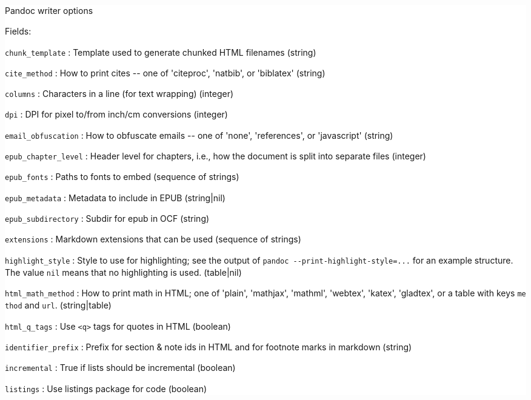 Pandoc writer options

Fields:

`chunk_template`
:   Template used to generate chunked HTML filenames (string)

`cite_method`
:   How to print cites -- one of 'citeproc', 'natbib', or
    'biblatex' (string)

`columns`
:   Characters in a line (for text wrapping) (integer)

`dpi`
:   DPI for pixel to/from inch/cm conversions (integer)

`email_obfuscation`
:   How to obfuscate emails -- one of 'none', 'references', or
    'javascript' (string)

`epub_chapter_level`
:   Header level for chapters, i.e., how the document is split
    into separate files (integer)

`epub_fonts`
:   Paths to fonts to embed (sequence of strings)

`epub_metadata`
:   Metadata to include in EPUB (string|nil)

`epub_subdirectory`
:   Subdir for epub in OCF (string)

`extensions`
:   Markdown extensions that can be used (sequence of strings)

`highlight_style`
:   Style to use for highlighting; see the output of `pandoc
    --print-highlight-style=...` for an example structure. The
    value `nil` means that no highlighting is used. (table|nil)

`html_math_method`
:   How to print math in HTML; one of 'plain', 'mathjax',
    'mathml', 'webtex', 'katex', 'gladtex', or a table with keys
    `method` and `url`. (string|table)

`html_q_tags`
:   Use `<q>` tags for quotes in HTML (boolean)

`identifier_prefix`
:   Prefix for section & note ids in HTML and for footnote marks
    in markdown (string)

`incremental`
:   True if lists should be incremental (boolean)

`listings`
:   Use listings package for code (boolean)
